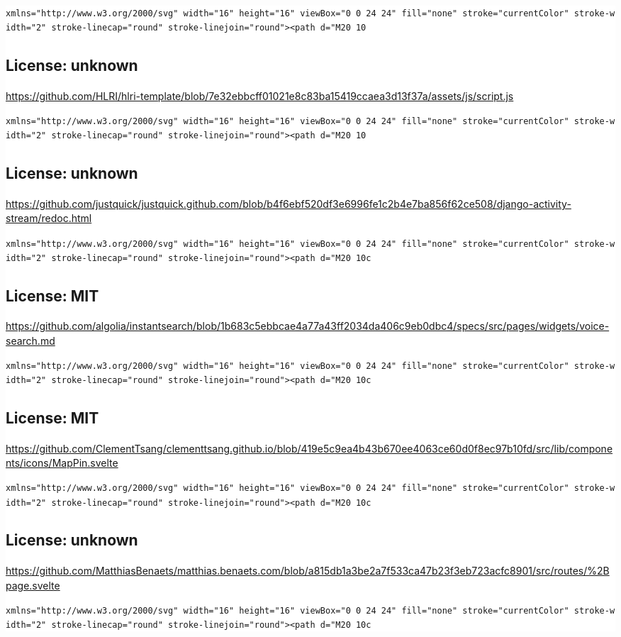 ```
xmlns="http://www.w3.org/2000/svg" width="16" height="16" viewBox="0 0 24 24" fill="none" stroke="currentColor" stroke-width="2" stroke-linecap="round" stroke-linejoin="round"><path d="M20 10
```


## License: unknown
https://github.com/HLRI/hlri-template/blob/7e32ebbcff01021e8c83ba15419ccaea3d13f37a/assets/js/script.js

```
xmlns="http://www.w3.org/2000/svg" width="16" height="16" viewBox="0 0 24 24" fill="none" stroke="currentColor" stroke-width="2" stroke-linecap="round" stroke-linejoin="round"><path d="M20 10
```


## License: unknown
https://github.com/justquick/justquick.github.com/blob/b4f6ebf520df3e6996fe1c2b4e7ba856f62ce508/django-activity-stream/redoc.html

```
xmlns="http://www.w3.org/2000/svg" width="16" height="16" viewBox="0 0 24 24" fill="none" stroke="currentColor" stroke-width="2" stroke-linecap="round" stroke-linejoin="round"><path d="M20 10c
```


## License: MIT
https://github.com/algolia/instantsearch/blob/1b683c5ebbcae4a77a43ff2034da406c9eb0dbc4/specs/src/pages/widgets/voice-search.md

```
xmlns="http://www.w3.org/2000/svg" width="16" height="16" viewBox="0 0 24 24" fill="none" stroke="currentColor" stroke-width="2" stroke-linecap="round" stroke-linejoin="round"><path d="M20 10c
```


## License: MIT
https://github.com/ClementTsang/clementtsang.github.io/blob/419e5c9ea4b43b670ee4063ce60d0f8ec97b10fd/src/lib/components/icons/MapPin.svelte

```
xmlns="http://www.w3.org/2000/svg" width="16" height="16" viewBox="0 0 24 24" fill="none" stroke="currentColor" stroke-width="2" stroke-linecap="round" stroke-linejoin="round"><path d="M20 10c
```


## License: unknown
https://github.com/MatthiasBenaets/matthias.benaets.com/blob/a815db1a3be2a7f533ca47b23f3eb723acfc8901/src/routes/%2Bpage.svelte

```
xmlns="http://www.w3.org/2000/svg" width="16" height="16" viewBox="0 0 24 24" fill="none" stroke="currentColor" stroke-width="2" stroke-linecap="round" stroke-linejoin="round"><path d="M20 10c
```
